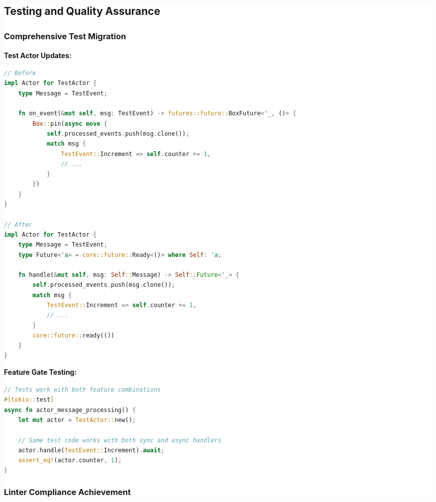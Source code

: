 
## Testing and Quality Assurance

### Comprehensive Test Migration

**Test Actor Updates:**
```rust
// Before
impl Actor for TestActor {
    type Message = TestEvent;
    
    fn on_event(&mut self, msg: TestEvent) -> futures::future::BoxFuture<'_, ()> {
        Box::pin(async move {
            self.processed_events.push(msg.clone());
            match msg {
                TestEvent::Increment => self.counter += 1,
                // ...
            }
        })
    }
}

// After
impl Actor for TestActor {
    type Message = TestEvent;
    type Future<'a> = core::future::Ready<()> where Self: 'a;
    
    fn handle(&mut self, msg: Self::Message) -> Self::Future<'_> {
        self.processed_events.push(msg.clone());
        match msg {
            TestEvent::Increment => self.counter += 1,
            // ...
        }
        core::future::ready(())
    }
}
```

**Feature Gate Testing:**
```rust
// Tests work with both feature combinations
#[tokio::test]
async fn actor_message_processing() {
    let mut actor = TestActor::new();
    
    // Same test code works with both sync and async handlers
    actor.handle(TestEvent::Increment).await;
    assert_eq!(actor.counter, 1);
}
```

### Linter Compliance Achievement
